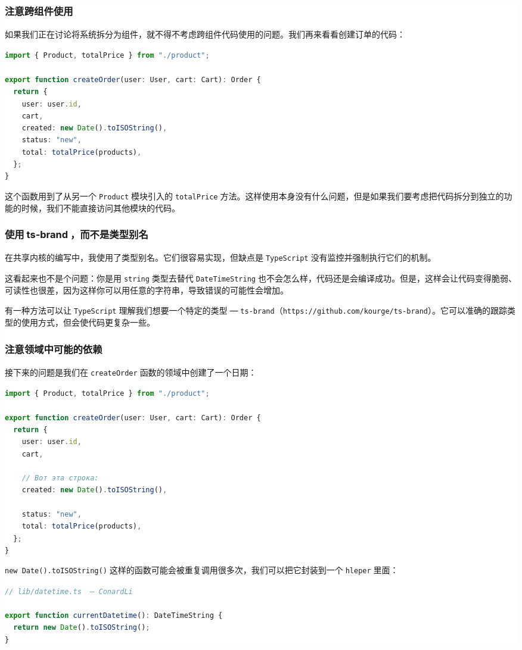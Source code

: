### 注意跨组件使用

如果我们正在讨论将系统拆分为组件，就不得不考虑跨组件代码使用的问题。我们再来看看创建订单的代码：

```ts
import { Product, totalPrice } from "./product";

export function createOrder(user: User, cart: Cart): Order {
  return {
    user: user.id,
    cart,
    created: new Date().toISOString(),
    status: "new",
    total: totalPrice(products),
  };
}
```

这个函数用到了从另一个 `Product` 模块引入的 `totalPrice` 方法。这样使用本身没有什么问题，但是如果我们要考虑把代码拆分到独立的功能的时候，我们不能直接访问其他模块的代码。

### 使用 ts-brand ，而不是类型别名

在共享内核的编写中，我使用了类型别名。它们很容易实现，但缺点是 `TypeScript` 没有监控并强制执行它们的机制。

这看起来也不是个问题：你是用 `string` 类型去替代 `DateTimeString` 也不会怎么样，代码还是会编译成功。但是，这样会让代码变得脆弱、可读性也很差，因为这样你可以用任意的字符串，导致错误的可能性会增加。

有一种方法可以让 `TypeScript` 理解我们想要一个特定的类型 — `ts-brand`（`https://github.com/kourge/ts-brand`）。它可以准确的跟踪类型的使用方式，但会使代码更复杂一些。


### 注意领域中可能的依赖

接下来的问题是我们在 `createOrder` 函数的领域中创建了一个日期：

```ts
import { Product, totalPrice } from "./product";

export function createOrder(user: User, cart: Cart): Order {
  return {
    user: user.id,
    cart,

    // Вот эта строка:
    created: new Date().toISOString(),

    status: "new",
    total: totalPrice(products),
  };
}
```

`new Date().toISOString()` 这样的函数可能会被重复调用很多次，我们可以把它封装到一个 `hleper` 里面：

```ts
// lib/datetime.ts  — ConardLi

export function currentDatetime(): DateTimeString {
  return new Date().toISOString();
}
```
